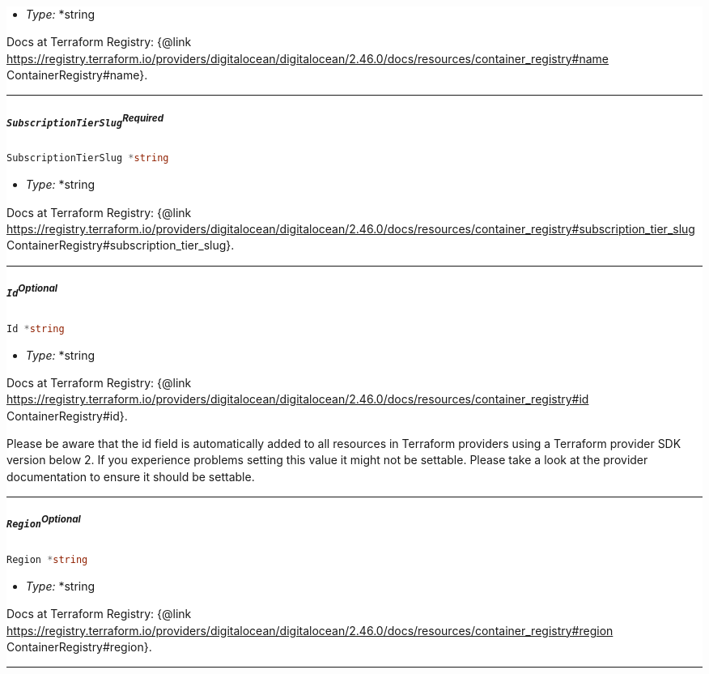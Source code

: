 - *Type:* *string

Docs at Terraform Registry: {@link https://registry.terraform.io/providers/digitalocean/digitalocean/2.46.0/docs/resources/container_registry#name ContainerRegistry#name}.

---

##### `SubscriptionTierSlug`<sup>Required</sup> <a name="SubscriptionTierSlug" id="@cdktf/provider-digitalocean.containerRegistry.ContainerRegistryConfig.property.subscriptionTierSlug"></a>

```go
SubscriptionTierSlug *string
```

- *Type:* *string

Docs at Terraform Registry: {@link https://registry.terraform.io/providers/digitalocean/digitalocean/2.46.0/docs/resources/container_registry#subscription_tier_slug ContainerRegistry#subscription_tier_slug}.

---

##### `Id`<sup>Optional</sup> <a name="Id" id="@cdktf/provider-digitalocean.containerRegistry.ContainerRegistryConfig.property.id"></a>

```go
Id *string
```

- *Type:* *string

Docs at Terraform Registry: {@link https://registry.terraform.io/providers/digitalocean/digitalocean/2.46.0/docs/resources/container_registry#id ContainerRegistry#id}.

Please be aware that the id field is automatically added to all resources in Terraform providers using a Terraform provider SDK version below 2.
If you experience problems setting this value it might not be settable. Please take a look at the provider documentation to ensure it should be settable.

---

##### `Region`<sup>Optional</sup> <a name="Region" id="@cdktf/provider-digitalocean.containerRegistry.ContainerRegistryConfig.property.region"></a>

```go
Region *string
```

- *Type:* *string

Docs at Terraform Registry: {@link https://registry.terraform.io/providers/digitalocean/digitalocean/2.46.0/docs/resources/container_registry#region ContainerRegistry#region}.

---




